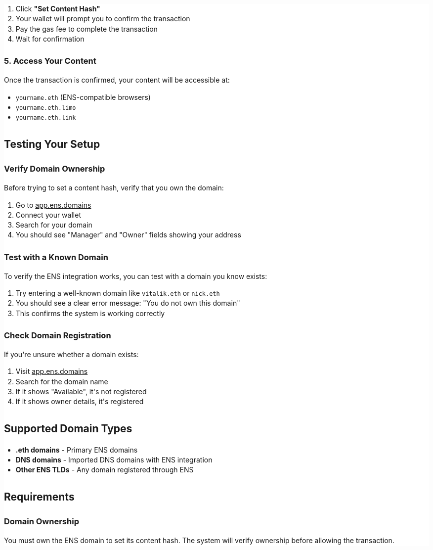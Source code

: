1. Click **"Set Content Hash"**
2. Your wallet will prompt you to confirm the transaction
3. Pay the gas fee to complete the transaction
4. Wait for confirmation

### 5. Access Your Content

Once the transaction is confirmed, your content will be accessible at:

- `yourname.eth` (ENS-compatible browsers)
- `yourname.eth.limo`
- `yourname.eth.link`

## Testing Your Setup

### Verify Domain Ownership

Before trying to set a content hash, verify that you own the domain:

1. Go to [app.ens.domains](https://app.ens.domains)
2. Connect your wallet
3. Search for your domain
4. You should see "Manager" and "Owner" fields showing your address

### Test with a Known Domain

To verify the ENS integration works, you can test with a domain you know exists:

1. Try entering a well-known domain like `vitalik.eth` or `nick.eth`
2. You should see a clear error message: "You do not own this domain"
3. This confirms the system is working correctly

### Check Domain Registration

If you're unsure whether a domain exists:

1. Visit [app.ens.domains](https://app.ens.domains)
2. Search for the domain name
3. If it shows "Available", it's not registered
4. If it shows owner details, it's registered

## Supported Domain Types

- **.eth domains** - Primary ENS domains
- **DNS domains** - Imported DNS domains with ENS integration
- **Other ENS TLDs** - Any domain registered through ENS

## Requirements

### Domain Ownership

You must own the ENS domain to set its content hash. The system will verify ownership before allowing the transaction.
